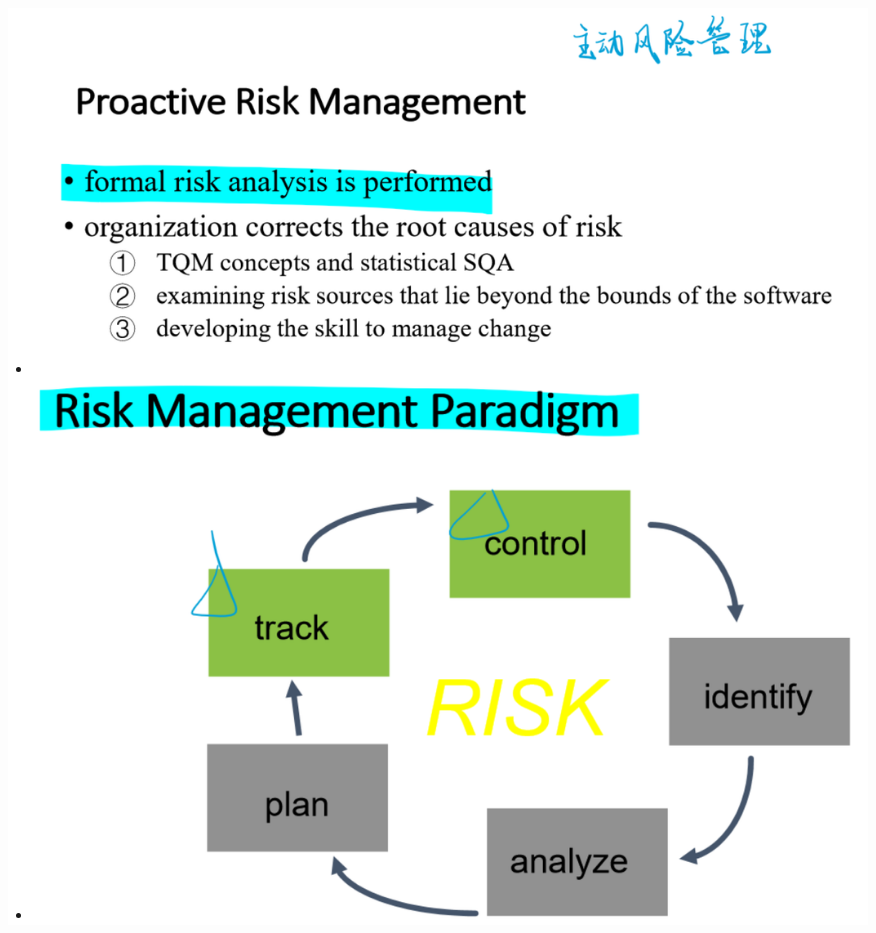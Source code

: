 *   ![1547486503200](/Review/SoftwareEngineering/1547486503200.png)
*   ![1547486575631](/Review/SoftwareEngineering/1547486575631.png)